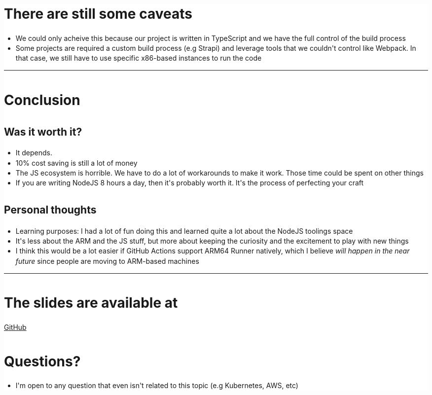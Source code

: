 # There are still some caveats
- We could only acheive this because our project is written in TypeScript and we have the full control of the build process
- Some projects are required a custom build process (e.g Strapi) and leverage tools that we couldn't control like Webpack. In that case, we still have to use specific x86-based instances to run the code
---
# Conclusion

## Was it worth it?
- It depends. 
- 10% cost saving is still a lot of money 
- The JS ecosystem is horrible. We have to do a lot of workarounds to make it work. Those time could be spent on other things
- If you are writing NodeJS 8 hours a day, then it's probably worth it. It's the process of perfecting your craft

## Personal thoughts
- Learning purposes: I had a lot of fun doing this and learned quite a lot about the NodeJS toolings space
- It's less about the ARM and the JS stuff, but more about keeping the curiosity and the excitement to play with new things
- I think this would be a lot easier if GitHub Actions support ARM64 Runner natively, which I believe *will happen in the near future* since people are moving to ARM-based machines
---
# The slides are available at
[GitHub](https://github.com/qngdt/coderpush-graviton-techtalk)

# Questions?
- I'm open to any question that even isn't related to this topic (e.g Kubernetes, AWS, etc)